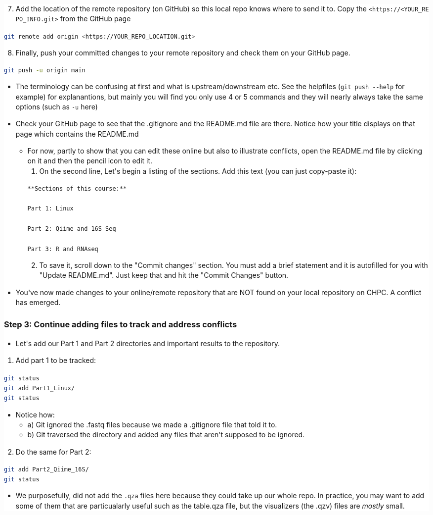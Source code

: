 7. Add the location of the remote repository (on GitHub) so this local repo knows where to send it to. Copy the `<https://<YOUR_REPO_INFO.git>` from the GitHub page
```bash
git remote add origin <https://YOUR_REPO_LOCATION.git>
```
8. Finally, push your committed changes to your remote repository and check them on your GitHub page.
```bash
git push -u origin main
```
- The terminology can be confusing at first and what is upstream/downstream etc. See the helpfiles (`git push --help` for example) for explanantions, but mainly you will find you only use 4 or 5 commands and they will nearly always take the same options (such as `-u` here)
- Check your GitHub page to see that the .gitignore and the README.md file are there. Notice how your title displays on that page which contains the README.md
  - For now, partly to show that you can edit these online but also to illustrate conflicts, open the README.md file by clicking on it and then the pencil icon to edit it.
    1. On the second line, Let's begin a listing of the sections. Add this text (you can just copy-paste it):
    ```
    **Sections of this course:**

    Part 1: Linux

    Part 2: Qiime and 16S Seq

    Part 3: R and RNAseq
    ```
    2. To save it, scroll down to the "Commit changes" section. You must add a brief statement and it is autofilled for you with "Update README.md". Just keep that and hit the "Commit Changes" button.

- You've now made changes to your online/remote repository that are NOT found on your local repository on CHPC. A conflict has emerged.

### Step 3: Continue adding files to track and address conflicts

- Let's add our Part 1 and Part 2 directories and important results to the repository.
1. Add part 1 to be tracked:
```bash
git status
git add Part1_Linux/
git status
```
- Notice how:
  - a) Git ignored the .fastq files because we made a .gitignore file that told it to.
  - b) Git traversed the directory and added any files that aren't supposed to be ignored.
2. Do the same for Part 2:
```bash
git add Part2_Qiime_16S/
git status
```
- We purposefully, did not add the `.qza` files here because they could take up our whole repo. In practice, you may want to add some of them that are particualarly useful such as the table.qza file, but the visualizers (the .qzv) files are *mostly* small.

